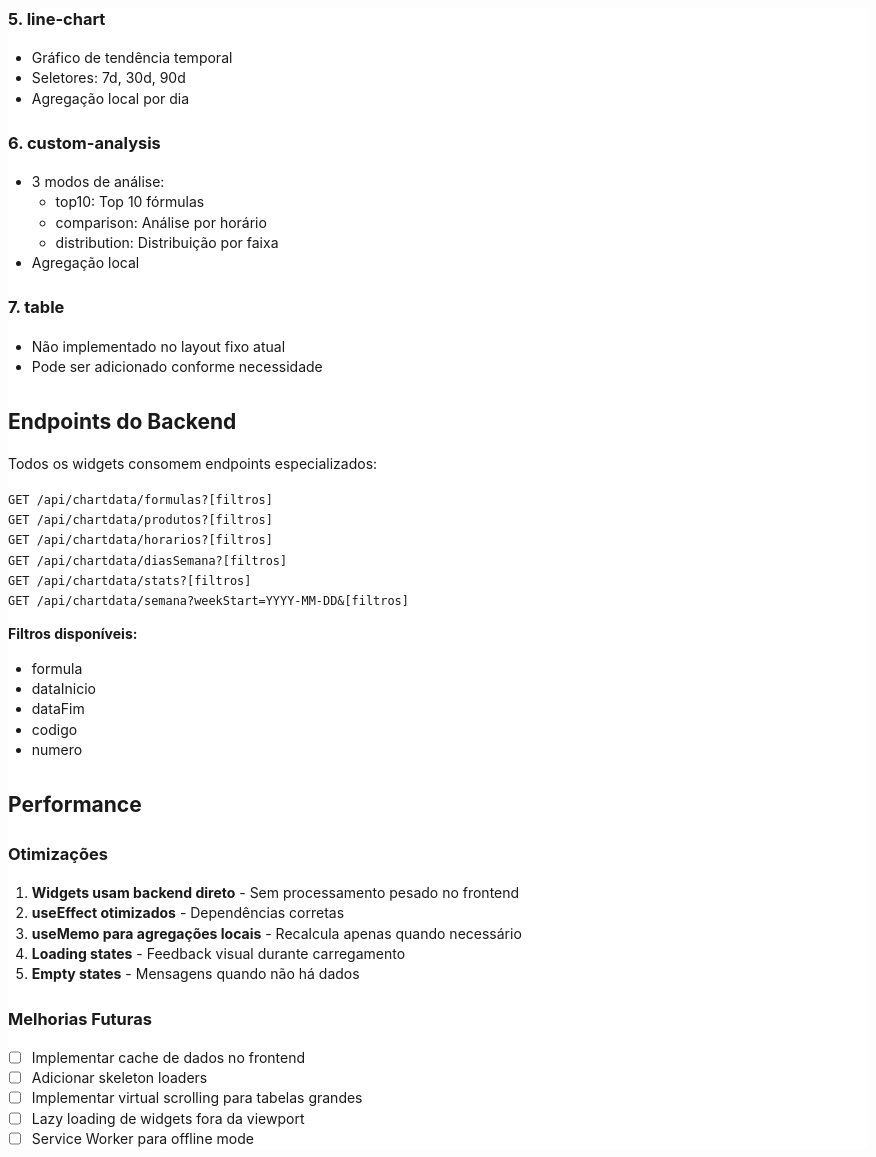 ### 5. line-chart
- Gráfico de tendência temporal
- Seletores: 7d, 30d, 90d
- Agregação local por dia

### 6. custom-analysis
- 3 modos de análise:
  - top10: Top 10 fórmulas
  - comparison: Análise por horário
  - distribution: Distribuição por faixa
- Agregação local

### 7. table
- Não implementado no layout fixo atual
- Pode ser adicionado conforme necessidade

## Endpoints do Backend

Todos os widgets consomem endpoints especializados:

```
GET /api/chartdata/formulas?[filtros]
GET /api/chartdata/produtos?[filtros]
GET /api/chartdata/horarios?[filtros]
GET /api/chartdata/diasSemana?[filtros]
GET /api/chartdata/stats?[filtros]
GET /api/chartdata/semana?weekStart=YYYY-MM-DD&[filtros]
```

**Filtros disponíveis:**
- formula
- dataInicio
- dataFim
- codigo
- numero

## Performance

### Otimizações

1. **Widgets usam backend direto** - Sem processamento pesado no frontend
2. **useEffect otimizados** - Dependências corretas
3. **useMemo para agregações locais** - Recalcula apenas quando necessário
4. **Loading states** - Feedback visual durante carregamento
5. **Empty states** - Mensagens quando não há dados

### Melhorias Futuras

- [ ] Implementar cache de dados no frontend
- [ ] Adicionar skeleton loaders
- [ ] Implementar virtual scrolling para tabelas grandes
- [ ] Lazy loading de widgets fora da viewport
- [ ] Service Worker para offline mode
